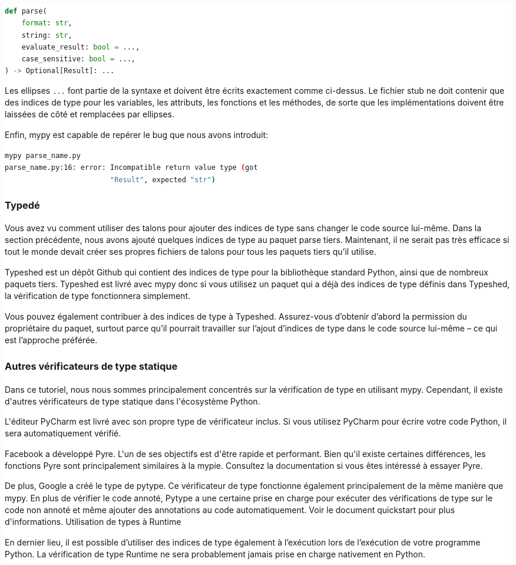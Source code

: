 ```python
def parse(
    format: str,
    string: str,
    evaluate_result: bool = ...,
    case_sensitive: bool = ...,
) -> Optional[Result]: ...
```

Les ellipses `...` font partie de la syntaxe et doivent être écrits exactement comme ci-dessus. Le fichier stub ne doit contenir que des indices de type pour les variables, les attributs, les fonctions et les méthodes, de sorte que les implémentations doivent être laissées de côté et remplacées par ellipses.

Enfin, mypy est capable de repérer le bug que nous avons introduit:
```bash
mypy parse_name.py
parse_name.py:16: error: Incompatible return value type (got
                         "Result", expected "str")
```

### Typedé

Vous avez vu comment utiliser des talons pour ajouter des indices de type sans changer le code source lui-même. Dans la section précédente, nous avons ajouté quelques indices de type au paquet parse tiers. Maintenant, il ne serait pas très efficace si tout le monde devait créer ses propres fichiers de talons pour tous les paquets tiers qu’il utilise.

Typeshed est un dépôt Github qui contient des indices de type pour la bibliothèque standard Python, ainsi que de nombreux paquets tiers. Typeshed est livré avec mypy donc si vous utilisez un paquet qui a déjà des indices de type définis dans Typeshed, la vérification de type fonctionnera simplement.

Vous pouvez également contribuer à des indices de type à Typeshed. Assurez-vous d’obtenir d’abord la permission du propriétaire du paquet, surtout parce qu’il pourrait travailler sur l’ajout d’indices de type dans le code source lui-même – ce qui est l’approche préférée.

### Autres vérificateurs de type statique

Dans ce tutoriel, nous nous sommes principalement concentrés sur la vérification de type en utilisant mypy. Cependant, il existe d'autres vérificateurs de type statique dans l'écosystème Python.

L'éditeur PyCharm est livré avec son propre type de vérificateur inclus. Si vous utilisez PyCharm pour écrire votre code Python, il sera automatiquement vérifié.

Facebook a développé Pyre. L'un de ses objectifs est d'être rapide et performant. Bien qu'il existe certaines différences, les fonctions Pyre sont principalement similaires à la mypie. Consultez la documentation si vous êtes intéressé à essayer Pyre.

De plus, Google a créé le type de pytype. Ce vérificateur de type fonctionne également principalement de la même manière que mypy. En plus de vérifier le code annoté, Pytype a une certaine prise en charge pour exécuter des vérifications de type sur le code non annoté et même ajouter des annotations au code automatiquement. Voir le document quickstart pour plus d'informations.
Utilisation de types à Runtime

En dernier lieu, il est possible d’utiliser des indices de type également à l’exécution lors de l’exécution de votre programme Python. La vérification de type Runtime ne sera probablement jamais prise en charge nativement en Python.
